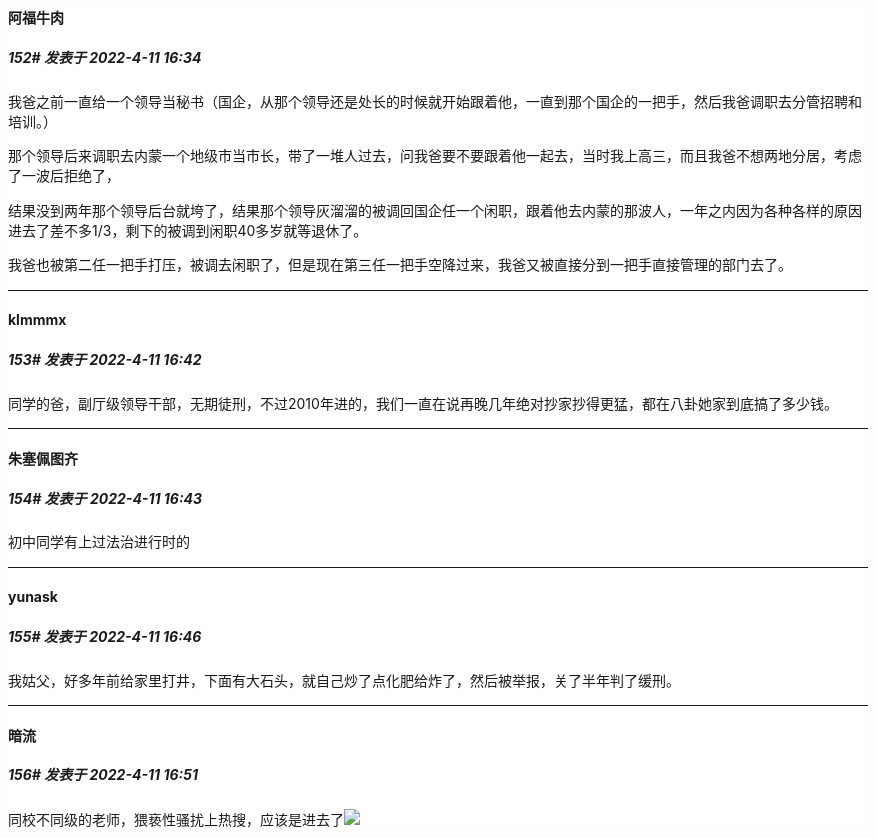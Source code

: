 ####  阿福牛肉  
##### 152#       发表于 2022-4-11 16:34

我爸之前一直给一个领导当秘书（国企，从那个领导还是处长的时候就开始跟着他，一直到那个国企的一把手，然后我爸调职去分管招聘和培训。）

那个领导后来调职去内蒙一个地级市当市长，带了一堆人过去，问我爸要不要跟着他一起去，当时我上高三，而且我爸不想两地分居，考虑了一波后拒绝了，

结果没到两年那个领导后台就垮了，结果那个领导灰溜溜的被调回国企任一个闲职，跟着他去内蒙的那波人，一年之内因为各种各样的原因进去了差不多1/3，剩下的被调到闲职40多岁就等退休了。

我爸也被第二任一把手打压，被调去闲职了，但是现在第三任一把手空降过来，我爸又被直接分到一把手直接管理的部门去了。



*****

####  klmmmx  
##### 153#       发表于 2022-4-11 16:42

同学的爸，副厅级领导干部，无期徒刑，不过2010年进的，我们一直在说再晚几年绝对抄家抄得更猛，都在八卦她家到底搞了多少钱。

*****

####  朱塞佩图齐  
##### 154#       发表于 2022-4-11 16:43

初中同学有上过法治进行时的

*****

####  yunask  
##### 155#       发表于 2022-4-11 16:46

我姑父，好多年前给家里打井，下面有大石头，就自己炒了点化肥给炸了，然后被举报，关了半年判了缓刑。



*****

####  暗流  
##### 156#       发表于 2022-4-11 16:51

同校不同级的老师，猥亵性骚扰上热搜，应该是进去了<img src="https://static.saraba1st.com/image/smiley/face2017/001.png" referrerpolicy="no-referrer">

